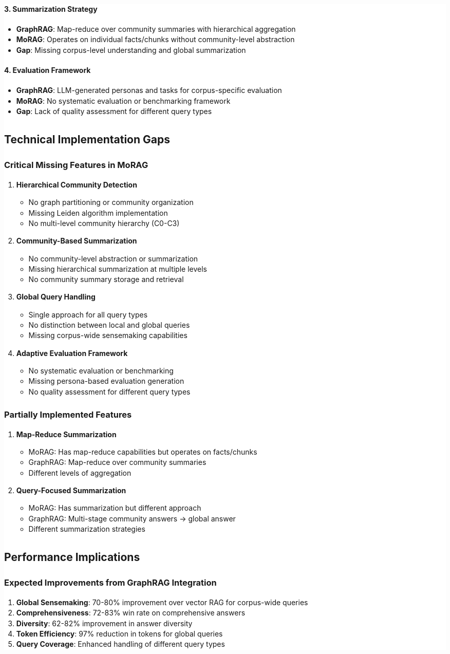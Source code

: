 #### 3. Summarization Strategy
- **GraphRAG**: Map-reduce over community summaries with hierarchical aggregation
- **MoRAG**: Operates on individual facts/chunks without community-level abstraction
- **Gap**: Missing corpus-level understanding and global summarization

#### 4. Evaluation Framework
- **GraphRAG**: LLM-generated personas and tasks for corpus-specific evaluation
- **MoRAG**: No systematic evaluation or benchmarking framework
- **Gap**: Lack of quality assessment for different query types

## Technical Implementation Gaps

### Critical Missing Features in MoRAG

1. **Hierarchical Community Detection**
   - No graph partitioning or community organization
   - Missing Leiden algorithm implementation
   - No multi-level community hierarchy (C0-C3)

2. **Community-Based Summarization**
   - No community-level abstraction or summarization
   - Missing hierarchical summarization at multiple levels
   - No community summary storage and retrieval

3. **Global Query Handling**
   - Single approach for all query types
   - No distinction between local and global queries
   - Missing corpus-wide sensemaking capabilities

4. **Adaptive Evaluation Framework**
   - No systematic evaluation or benchmarking
   - Missing persona-based evaluation generation
   - No quality assessment for different query types

### Partially Implemented Features

1. **Map-Reduce Summarization**
   - MoRAG: Has map-reduce capabilities but operates on facts/chunks
   - GraphRAG: Map-reduce over community summaries
   - Different levels of aggregation

2. **Query-Focused Summarization**
   - MoRAG: Has summarization but different approach
   - GraphRAG: Multi-stage community answers → global answer
   - Different summarization strategies

## Performance Implications

### Expected Improvements from GraphRAG Integration

1. **Global Sensemaking**: 70-80% improvement over vector RAG for corpus-wide queries
2. **Comprehensiveness**: 72-83% win rate on comprehensive answers
3. **Diversity**: 62-82% improvement in answer diversity
4. **Token Efficiency**: 97% reduction in tokens for global queries
5. **Query Coverage**: Enhanced handling of different query types
